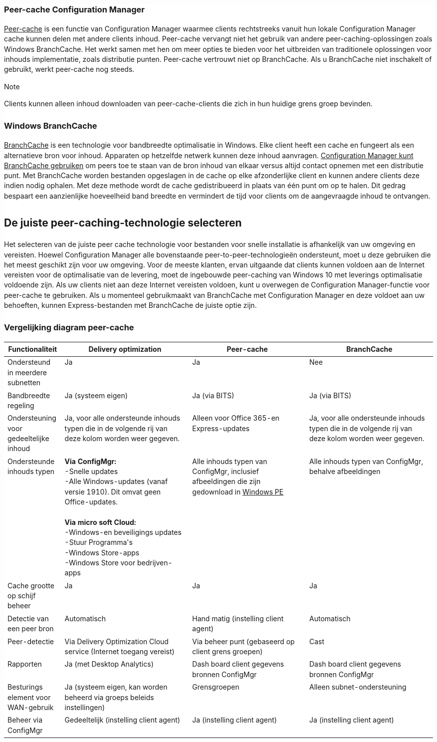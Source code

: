 
### <a name="configuration-manager-peer-cache"></a>Peer-cache Configuration Manager

[Peer-cache](../../core/plan-design/hierarchy/client-peer-cache.md) is een functie van Configuration Manager waarmee clients rechtstreeks vanuit hun lokale Configuration Manager cache kunnen delen met andere clients inhoud. Peer-cache vervangt niet het gebruik van andere peer-caching-oplossingen zoals Windows BranchCache. Het werkt samen met hen om meer opties te bieden voor het uitbreiden van traditionele oplossingen voor inhouds implementatie, zoals distributie punten. Peer-cache vertrouwt niet op BranchCache. Als u BranchCache niet inschakelt of gebruikt, werkt peer-cache nog steeds.

> [!NOTE]  
> Clients kunnen alleen inhoud downloaden van peer-cache-clients die zich in hun huidige grens groep bevinden.  


### <a name="windows-branchcache"></a>Windows BranchCache
[BranchCache](https://docs.microsoft.com/windows-server/networking/branchcache/branchcache) is een technologie voor bandbreedte optimalisatie in Windows. Elke client heeft een cache en fungeert als een alternatieve bron voor inhoud. Apparaten op hetzelfde netwerk kunnen deze inhoud aanvragen. [Configuration Manager kunt BranchCache gebruiken](../../core/plan-design/configs/support-for-windows-features-and-networks.md#bkmk_branchcache) om peers toe te staan van de bron inhoud van elkaar versus altijd contact opnemen met een distributie punt. Met BranchCache worden bestanden opgeslagen in de cache op elke afzonderlijke client en kunnen andere clients deze indien nodig ophalen. Met deze methode wordt de cache gedistribueerd in plaats van één punt om op te halen. Dit gedrag bespaart een aanzienlijke hoeveelheid band breedte en vermindert de tijd voor clients om de aangevraagde inhoud te ontvangen.



## <a name="selecting-the-right-peer-caching-technology"></a>De juiste peer-caching-technologie selecteren

Het selecteren van de juiste peer cache technologie voor bestanden voor snelle installatie is afhankelijk van uw omgeving en vereisten. Hoewel Configuration Manager alle bovenstaande peer-to-peer-technologieën ondersteunt, moet u deze gebruiken die het meest geschikt zijn voor uw omgeving. Voor de meeste klanten, ervan uitgaande dat clients kunnen voldoen aan de Internet vereisten voor de optimalisatie van de levering, moet de ingebouwde peer-caching van Windows 10 met leverings optimalisatie voldoende zijn. Als uw clients niet aan deze Internet vereisten voldoen, kunt u overwegen de Configuration Manager-functie voor peer-cache te gebruiken. Als u momenteel gebruikmaakt van BranchCache met Configuration Manager en deze voldoet aan uw behoeften, kunnen Express-bestanden met BranchCache de juiste optie zijn. 

### <a name="peer-cache-comparison-chart"></a>Vergelijking diagram peer-cache


| Functionaliteit  | Delivery optimization  | Peer-cache  | BranchCache  |
|---------|---------|---------|---------|
| Ondersteund in meerdere subnetten | Ja | Ja | Nee |
| Bandbreedte regeling | Ja (systeem eigen) | Ja (via BITS) | Ja (via BITS) |
| Ondersteuning voor gedeeltelijke inhoud | Ja, voor alle ondersteunde inhouds typen die in de volgende rij van deze kolom worden weer gegeven. | Alleen voor Office 365-en Express-updates | Ja, voor alle ondersteunde inhouds typen die in de volgende rij van deze kolom worden weer gegeven. |
| Ondersteunde inhouds typen | **Via ConfigMgr:** </br> -Snelle updates </br> -Alle Windows-updates (vanaf versie 1910). Dit omvat geen Office-updates.</br> </br> **Via micro soft Cloud:**</br> -Windows-en beveiligings updates</br> -Stuur Programma's</br> -Windows Store-apps</br> -Windows Store voor bedrijven-apps | Alle inhouds typen van ConfigMgr, inclusief afbeeldingen die zijn gedownload in [Windows PE](../../osd/get-started/prepare-windows-pe-peer-cache-to-reduce-wan-traffic.md) | Alle inhouds typen van ConfigMgr, behalve afbeeldingen |
| Cache grootte op schijf beheer | Ja | Ja | Ja |
| Detectie van een peer bron | Automatisch | Hand matig (instelling client agent) | Automatisch |
| Peer-detectie | Via Delivery Optimization Cloud service (Internet toegang vereist) | Via beheer punt (gebaseerd op client grens groepen) | Cast |
| Rapporten | Ja (met Desktop Analytics) | Dash board client gegevens bronnen ConfigMgr | Dash board client gegevens bronnen ConfigMgr |
| Besturings element voor WAN-gebruik | Ja (systeem eigen, kan worden beheerd via groeps beleids instellingen) | Grensgroepen | Alleen subnet-ondersteuning |
| Beheer via ConfigMgr | Gedeeltelijk (instelling client agent) | Ja (instelling client agent) | Ja (instelling client agent) |
